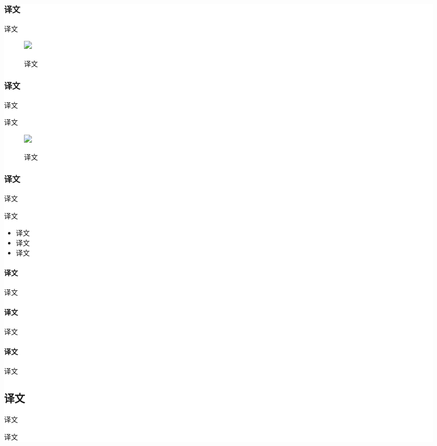 </figcaption></figure>

[en]: <> (Height)
### 译文

[en]: <> (Many writing systems require more vertical space than English, so your UI should provide sufficient vertical space for these different systems.)
译文

<figure>

![]({assets_path}/typography/language-support/language-support.png)

<figcaption>

[en]: <> (While Vietnamese is written with Latin, it has accents that add height to some letters, such as ớ.)
译文

</figcaption></figure>

[en]: <> (Vertical typesetting)
### 译文

[en]: <> (Vertical typesetting, though rarely used, can display characters vertically instead of horizontally.)
译文

[en]: <> (The typography of China, Japan, and Korea is typically monospaced, which means each letter occupies the same amount of space as other letters. It is often set left-to-right, top-to-bottom. It can also be set vertically: top-to-bottom and right-to-left.)
译文

<figure>

![]({assets_path}/typography/language-support/language-2.png)

<figcaption>

[en]: <> (Horizontal and vertical styles of typesetting)
译文

</figcaption></figure>

[en]: <> (Language options)
### 译文

[en]: <> (More than one typeface may need to be used in the same UI to display multilingual content, when each language uses a different writing system.)
译文

[en]: <> (Writing systems can be grouped into three categories:)
译文

[en]: <> (English-like)
[en]: <> (Tall)
[en]: <> (Dense)
* 译文
* 译文
* 译文

[en]: <> (English-like typefaces)
#### 译文

[en]: <> (The languages of Western, Central, and Eastern Europe and much of Africa are typically written in the Latin alphabet. Vietnamese is a notable exception in that, while it uses a localized form of the Latin writing system, its accented glyphs can be much taller than those found in Western European languages. The Greek and Cyrillic writing systems are very similar to Latin.)
译文

[en]: <> (Tall typefaces)
#### 译文

[en]: <> (Language scripts that require extra line height to accommodate larger glyphs, including South and Southeast Asian and Middle-Eastern languages, like Arabic, Hindi, Telugu, Thai, and Vietnamese.)
译文

[en]: <> (Dense typefaces)
#### 译文

[en]: <> (Language scripts that require extra line height to accommodate larger glyphs, including Chinese, Japanese, and Korean.)
译文

[en]: <> (Noto guidance)
<h2 id="noto-guidance">译文</h2>

[en]: <> (Noto is the default typeface for all languages not covered by Roboto. Derived from Droid, it’s designed to be visually harmonious across languages and scripts with compatible heights and stroke thicknesses.)
译文

[en]: <> (The family has 93 scripts defined in Unicode version 6.0.)
译文


[en]: <> (Language support)
[en]: <> (Language size and display style vary based on whether a character set is English-like, tall, or dense.)
[en]: <> (Language considerations)
[en]: <> (Language categories reference)
[en]: <> (Language considerations)
[en]: <> (Glyphs)
[en]: <> (Each written language uses its own set of characters called glyphs.)
[en]: <> (If your UI uses multiple languages, then your typography layout should vary depending on the language. Languages have different average word lengths and heights, affecting how it appears across UIs.)
[en]: <> (Typographic glyphs)
[en]: <> (Length)
[en]: <> (Word length can vary greatly across languages, even those that use similar glyphs, such as English and German.)
[en]: <> (English is often shorter than other European languages. For instance, German has many compound words that are longer, requiring more lines or line spacing.)
[en]: <> (Alignment)
[en]: <> (Some writing systems, like Arabic and Hebrew, are displayed with characters appearing from right to left. Those fonts may appear smaller than Latin ones at the same font-size, requiring adjustments to line spacing and alignment so that the typography works well in that UI for all languages.)
[en]: <> (Hebrew alignment appears right to left)
[en]: <> (Dense script considerations)
[en]: <> (Noto Chinese, Japanese, and Korean \(CJK\) have seven weights that match Roboto, with the same weight settings as English.)
[en]: <> (Type sizes smaller than title styles should make adjustments to the Latin type scale.)
[en]: <> (Chinese and Japanese)
[en]: <> (Line height is slightly larger than Latin-based characters.)
[en]: <> (Line height pairing, Chinese and Japanese)
[en]: <> (Tall script considerations)
[en]: <> (Noto supports tall scripts used in South and Southeast Asian and Middle Eastern languages, including Arabic, Hindi, and Thai. Use regular weight, as medium weight is unavailable in Noto. Avoid using the bold weight, as bold is too heavy.)
[en]: <> (Type sizes smaller than title styles should make adjustments to the Latin type scale.)
[en]: <> (Thai and Devanagari)
[en]: <> (Tall script line height is slightly larger than Latin-based characters.)
[en]: <> (Line height pairing example, Thai and Devanagari)
[en]: <> (Language categories reference)
[en]: <> (Language categories reference)
[en]: <> (For ease of internationalization, Google has categorized languages into three categories: English-like, tall, and dense.)
[en]: <> (English-like: Latin \(except Vietnamese\), Greek, Cyrillic, Hebrew, Armenian, and Georgian.)
[en]: <> (Tall: Language scripts that require extra line height to accommodate larger glyphs, including South and Southeast Asian and Middle Eastern languages, like Arabic, Hindi, Telugu, Thai, and Vietnamese.)
[en]: <> (Dense: Language scripts that require extra line height to accommodate larger glyphs but have different metrics from tall scripts. Includes Chinese, Japanese, and Korean.)